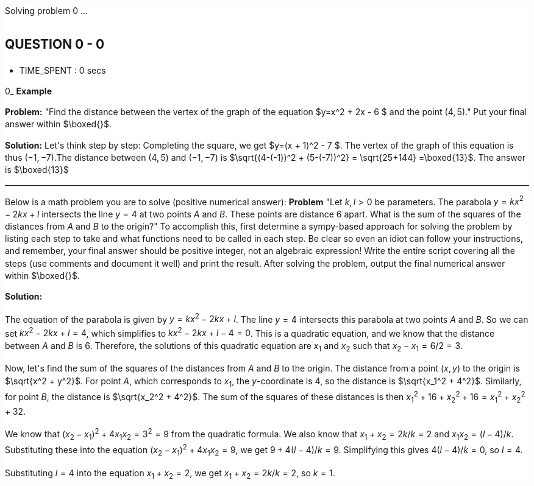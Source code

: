 Solving problem 0 ...



## QUESTION 0 - 0 
- TIME_SPENT : 0 secs

0_
**Example**

**Problem:** 
"Find the distance between the vertex of the graph of the equation $y=x^2 + 2x - 6 $ and the point $(4, 5)$."
Put your final answer within $\boxed{}$.

**Solution:** 
Let's think step by step:
Completing the square, we get $y=(x + 1)^2 - 7 $. The vertex of the graph of this equation is thus $(-1, -7)$.The distance between $(4, 5)$ and $(-1, -7)$ is $\sqrt{(4-(-1))^2 + (5-(-7))^2} = \sqrt{25+144} =\boxed{13}$. The answer is $\boxed{13}$


---

Below is a math problem you are to solve (positive numerical answer):
**Problem**
"Let $k, l > 0$ be parameters. The parabola $y = kx^2 - 2kx + l$ intersects the line $y = 4$ at two points $A$ and $B$. These points are distance 6 apart. What is the sum of the squares of the distances from $A$ and $B$ to the origin?"
To accomplish this, first determine a sympy-based approach for solving the problem by listing each step to take and what functions need to be called in each step. Be clear so even an idiot can follow your instructions, and remember, your final answer should be positive integer, not an algebraic expression!
Write the entire script covering all the steps (use comments and document it well) and print the result. After solving the problem, output the final numerical answer within $\boxed{}$.

**Solution:** 



The equation of the parabola is given by $y = kx^2 - 2kx + l$. The line $y = 4$ intersects this parabola at two points $A$ and $B$. So we can set $kx^2 - 2kx + l = 4$, which simplifies to $kx^2 - 2kx + l - 4 = 0$. This is a quadratic equation, and we know that the distance between $A$ and $B$ is 6. Therefore, the solutions of this quadratic equation are $x_1$ and $x_2$ such that $x_2 - x_1 = 6/2 = 3$. 

Now, let's find the sum of the squares of the distances from $A$ and $B$ to the origin. The distance from a point $(x, y)$ to the origin is $\sqrt{x^2 + y^2}$. For point $A$, which corresponds to $x_1$, the $y$-coordinate is 4, so the distance is $\sqrt{x_1^2 + 4^2}$. Similarly, for point $B$, the distance is $\sqrt{x_2^2 + 4^2}$. The sum of the squares of these distances is then $x_1^2 + 16 + x_2^2 + 16 = x_1^2 + x_2^2 + 32$. 

We know that $(x_2 - x_1)^2 + 4x_1x_2 = 3^2 = 9$ from the quadratic formula. We also know that $x_1 + x_2 = 2k/k = 2$ and $x_1x_2 = (l - 4)/k$. Substituting these into the equation $(x_2 - x_1)^2 + 4x_1x_2 = 9$, we get $9 + 4(l - 4)/k = 9$. Simplifying this gives $4(l - 4)/k = 0$, so $l = 4$. 

Substituting $l = 4$ into the equation $x_1 + x_2 = 2$, we get $x_1 + x_2 = 2k/k = 2$, so $k = 1$. 
